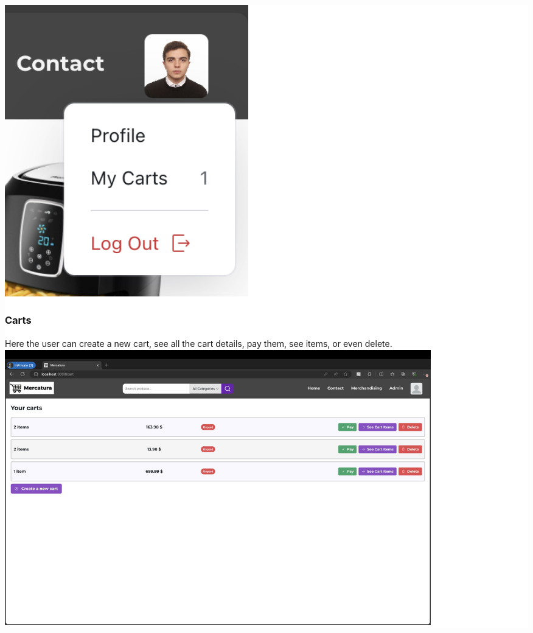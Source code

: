 <img alt="Profile context" src="demoImages/profilePhotoContext.png" width="400" /><br>

### Carts
Here the user can create a new cart, see all the cart details, pay them, see items, or even delete.<br>
<img alt="Carts page" src="demoImages/carts.png" width="700" /><br>
